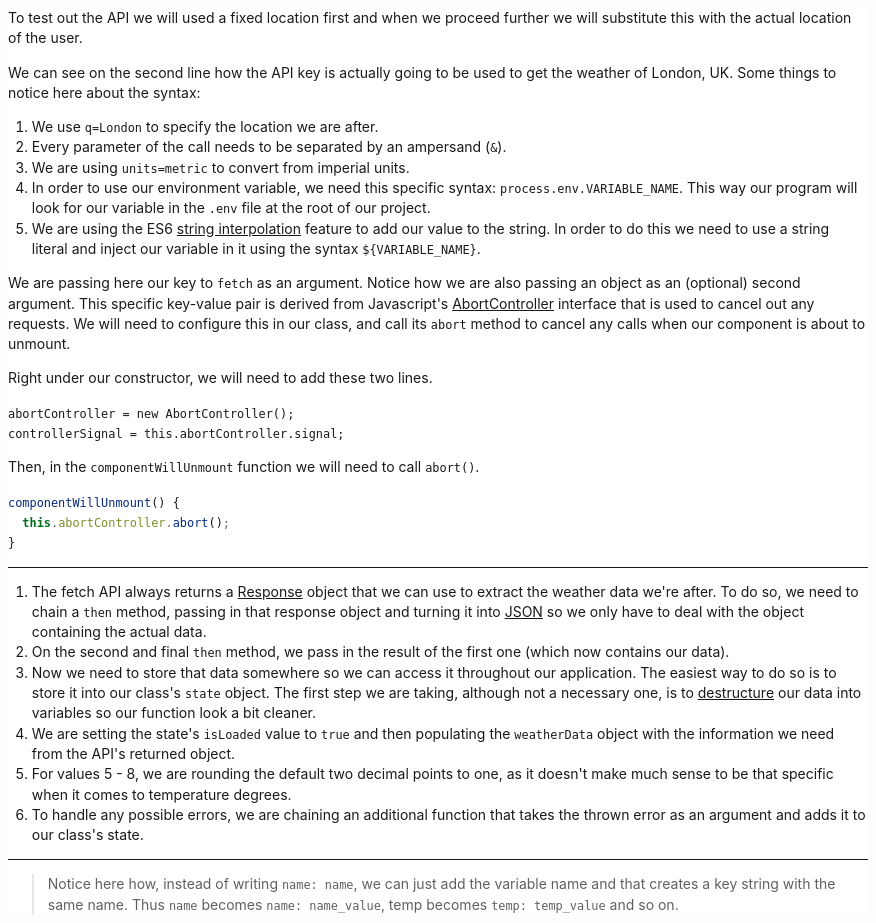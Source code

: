 To test out the API we will used a fixed location first and when we proceed further we will substitute this with the actual location of the user.

We can see on the second line how the API key is actually going to be used to get the weather of London, UK. Some things to notice here about the syntax:

1. We use `q=London`  to specify the location we are after.
2. Every parameter of the call needs to be separated by an ampersand (`&`).
3. We are using `units=metric` to convert from imperial units.
4. In order to use our environment variable, we need this specific syntax: `process.env.VARIABLE_NAME`. This way our program will look for our variable in the `.env` file at the root of our project.
5. We are using the ES6 [string interpolation](https://developer.mozilla.org/en-US/docs/Web/JavaScript/Reference/Template_literals) feature to add our value to the string. In order to do this we need to use a string literal and inject our variable in it using the syntax `${VARIABLE_NAME}`.

We are passing here our key to `fetch` as an argument. Notice how we are also passing an object as an (optional) second argument. This specific key-value pair is derived from Javascript's [AbortController](https://developer.mozilla.org/en-US/docs/Web/API/AbortController) interface that is used to cancel out any requests. We will need to configure this in our class, and call its `abort` method to cancel any calls when our component is about to unmount.

Right under our constructor, we will need to add these two lines.

```
abortController = new AbortController();
controllerSignal = this.abortController.signal;
```

Then, in the `componentWillUnmount` function we will need to call `abort()`.

```js
componentWillUnmount() {
  this.abortController.abort();
}
```

---
1. The fetch API always returns a [Response](https://developer.mozilla.org/en-US/docs/Web/API/Response) object that we can use to extract the weather data we're after. To do so, we need to chain a `then` method, passing in that response object and turning it into [JSON](https://www.w3schools.com/whatis/whatis_json.asp) so we only have to deal with the object containing the actual data.
2. On the second and final `then` method, we pass in the result of the first one (which now contains our data).
3.  Now we need to store that data somewhere so we can access it throughout our application. The easiest way to do so is to store it into our class's `state` object. The first step we are taking, although not a necessary one, is to [destructure](https://codetower.github.io/es6-features/#Destructuring) our data into variables so our function look a bit cleaner.
4. We are setting the state's `isLoaded` value to `true` and then populating the `weatherData` object with the information we need from the API's returned object.
5. For values 5 - 8, we are rounding the default two decimal points to one, as it doesn't make much sense to be that specific when it comes to temperature degrees.
6. To handle any possible errors, we are chaining an additional function that takes the thrown error as an argument and adds it to our class's state.
---
> Notice here how, instead of writing `name: name`, we can just add the variable name and that creates a key string with the same name. Thus `name` becomes `name: name_value`, temp becomes `temp: temp_value` and so on.

